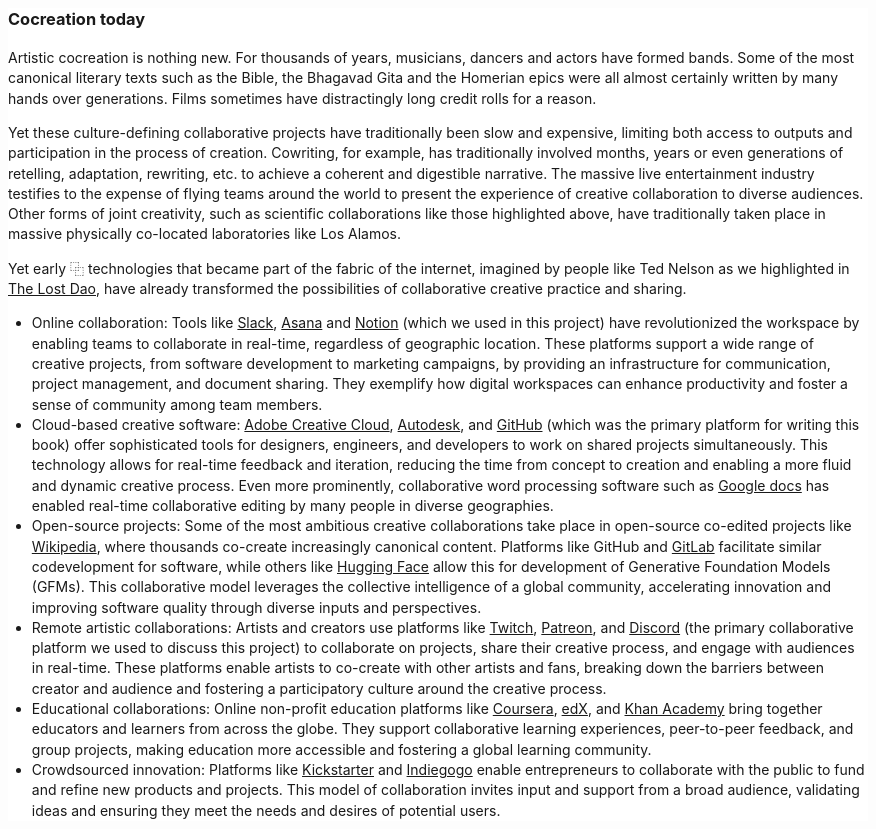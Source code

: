 




### Cocreation today

Artistic cocreation is nothing new.  For thousands of years, musicians, dancers and actors have formed bands.  Some of the most canonical literary texts such as the Bible, the Bhagavad Gita and the Homerian epics were all almost certainly written by many hands over generations.  Films sometimes have distractingly long credit rolls for a reason.  

Yet these culture-defining collaborative projects have traditionally been slow and expensive, limiting both access to outputs and participation in the process of creation.  Cowriting, for example, has traditionally involved months, years or even generations of retelling, adaptation, rewriting, etc. to achieve a coherent and digestible narrative.  The massive live entertainment industry testifies to the expense of flying teams around the world to present the experience of creative collaboration to diverse audiences. Other forms of joint creativity, such as scientific collaborations like those highlighted above, have traditionally taken place in massive physically co-located laboratories like Los Alamos.  

Yet early ⿻ technologies that became part of the fabric of the internet, imagined by people like Ted Nelson as we highlighted in [The Lost Dao](https://www.plurality.net/v/chapters/3-3/eng/?mode=dark), have already transformed the possibilities of collaborative creative practice and sharing.

- Online collaboration: Tools like [Slack](https://slack.com/), [Asana](https://www.asana.com) and [Notion](https://www.notion.so/) (which we used in this project) have revolutionized the workspace by enabling teams to collaborate in real-time, regardless of geographic location. These platforms support a wide range of creative projects, from software development to marketing campaigns, by providing an infrastructure for communication, project management, and document sharing. They exemplify how digital workspaces can enhance productivity and foster a sense of community among team members.
- Cloud-based creative software: [Adobe Creative Cloud](https://www.adobe.com/creativecloud.html?sdid=KKQWX&mv=search&ef_id=d25c5bc565731bbb4adb3e390045fe47:G:s&s_kwcid=AL!3085!10!79165036321358!20541711544&msclkid=d25c5bc565731bbb4adb3e390045fe47), [Autodesk](https://www.autodesk.com), and [GitHub](https://www.github.com) (which was the primary platform for writing this book) offer sophisticated tools for designers, engineers, and developers to work on shared projects simultaneously. This technology allows for real-time feedback and iteration, reducing the time from concept to creation and enabling a more fluid and dynamic creative process. Even more prominently, collaborative word processing software such as [Google docs](https://docs.google.com) has enabled real-time collaborative editing by many people in diverse geographies.
- Open-source projects: Some of the most ambitious creative collaborations take place in open-source co-edited projects like [Wikipedia](https://www.wikipedia.org), where thousands co-create increasingly canonical content. Platforms like GitHub and [GitLab](https://about.gitlab.com/) facilitate similar codevelopment for software, while others like [Hugging Face](https://about.gitlab.com/) allow this for development of Generative Foundation Models (GFMs). This collaborative model leverages the collective intelligence of a global community, accelerating innovation and improving software quality through diverse inputs and perspectives. 
- Remote artistic collaborations: Artists and creators use platforms like [Twitch](https://www.twitch.tv/), [Patreon](https://www.patreon.com/en-GB), and [Discord](https://discord.com/) (the primary collaborative platform we used to discuss this project) to collaborate on projects, share their creative process, and engage with audiences in real-time. These platforms enable artists to co-create with other artists and fans, breaking down the barriers between creator and audience and fostering a participatory culture around the creative process.
- Educational collaborations: Online non-profit education platforms like [Coursera](https://www.coursera.org/?msockid=15de93b3131e6c11015c82bd12ad6d40), [edX](https://www.edx.org/), and [Khan Academy](https://www.khanacademy.org/) bring together educators and learners from across the globe. They support collaborative learning experiences, peer-to-peer feedback, and group projects, making education more accessible and fostering a global learning community.
- Crowdsourced innovation: Platforms like [Kickstarter](https://www.khanacademy.org/) and [Indiegogo](https://www.indiegogo.com/) enable entrepreneurs to collaborate with the public to fund and refine new products and projects. This model of collaboration invites input and support from a broad audience, validating ideas and ensuring they meet the needs and desires of potential users.
